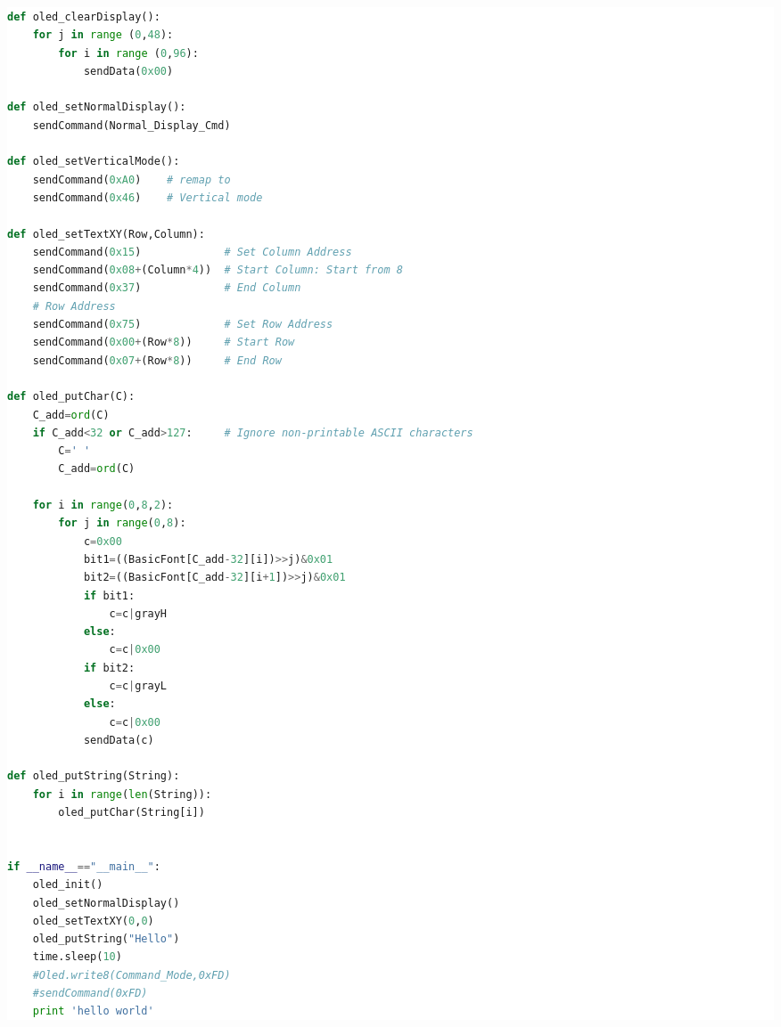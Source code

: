 ```python
def oled_clearDisplay():
    for j in range (0,48):
        for i in range (0,96):
            sendData(0x00)

def oled_setNormalDisplay():
    sendCommand(Normal_Display_Cmd)

def oled_setVerticalMode():
    sendCommand(0xA0)    # remap to
    sendCommand(0x46)    # Vertical mode

def oled_setTextXY(Row,Column):
    sendCommand(0x15)             # Set Column Address
    sendCommand(0x08+(Column*4))  # Start Column: Start from 8
    sendCommand(0x37)             # End Column
    # Row Address
    sendCommand(0x75)             # Set Row Address
    sendCommand(0x00+(Row*8))     # Start Row
    sendCommand(0x07+(Row*8))     # End Row

def oled_putChar(C):
    C_add=ord(C)
    if C_add<32 or C_add>127:     # Ignore non-printable ASCII characters
        C=' '
        C_add=ord(C)

    for i in range(0,8,2):
        for j in range(0,8):
            c=0x00
            bit1=((BasicFont[C_add-32][i])>>j)&0x01
            bit2=((BasicFont[C_add-32][i+1])>>j)&0x01
            if bit1:
                c=c|grayH
            else:
                c=c|0x00
            if bit2:
                c=c|grayL
            else:
                c=c|0x00
            sendData(c)

def oled_putString(String):
    for i in range(len(String)):
        oled_putChar(String[i])   


if __name__=="__main__":
    oled_init()
    oled_setNormalDisplay()
    oled_setTextXY(0,0)
    oled_putString("Hello")
    time.sleep(10)
    #Oled.write8(Command_Mode,0xFD)
    #sendCommand(0xFD)
    print 'hello world'
```
